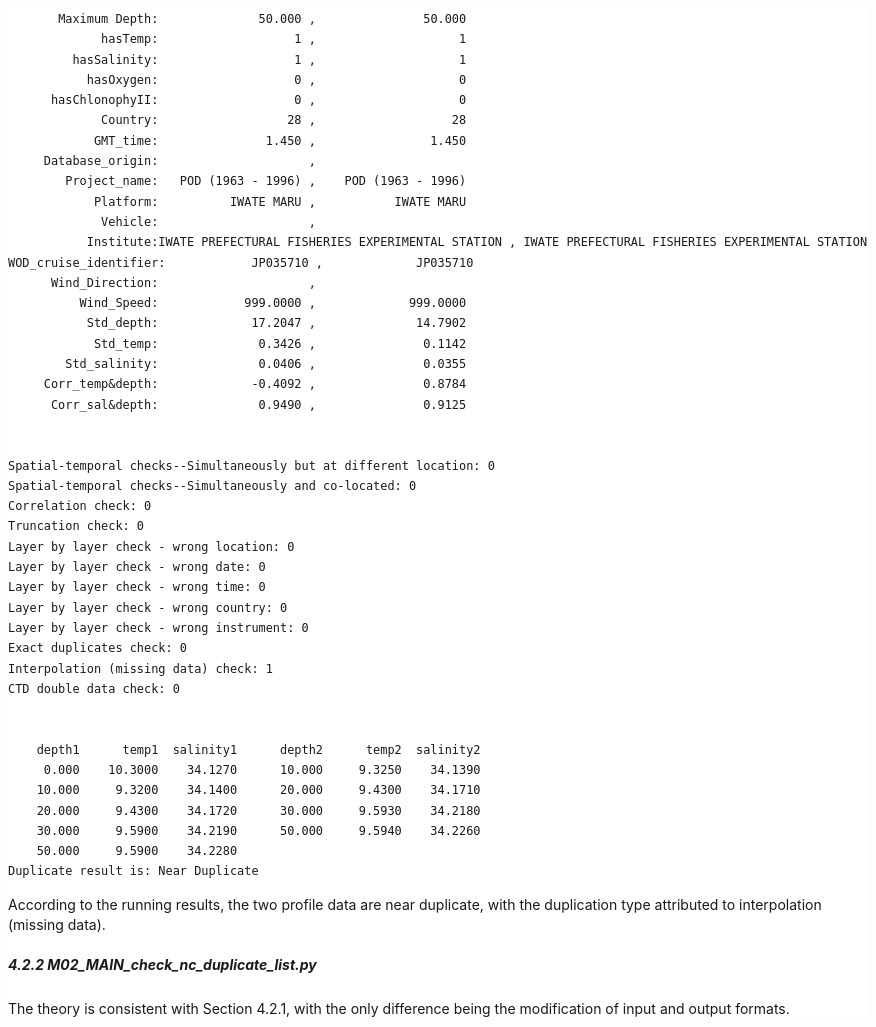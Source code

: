 ```shell
       Maximum Depth:              50.000 ,               50.000
             hasTemp:                   1 ,                    1
         hasSalinity:                   1 ,                    1
           hasOxygen:                   0 ,                    0
      hasChlonophyII:                   0 ,                    0
             Country:                  28 ,                   28
            GMT_time:               1.450 ,                1.450
     Database_origin:                     ,                     
        Project_name:   POD (1963 - 1996) ,    POD (1963 - 1996)
            Platform:          IWATE MARU ,           IWATE MARU
             Vehicle:                     ,                     
           Institute:IWATE PREFECTURAL FISHERIES EXPERIMENTAL STATION , IWATE PREFECTURAL FISHERIES EXPERIMENTAL STATION
WOD_cruise_identifier:            JP035710 ,             JP035710
      Wind_Direction:                     ,                     
          Wind_Speed:            999.0000 ,             999.0000
           Std_depth:             17.2047 ,              14.7902
            Std_temp:              0.3426 ,               0.1142
        Std_salinity:              0.0406 ,               0.0355
     Corr_temp&depth:             -0.4092 ,               0.8784
      Corr_sal&depth:              0.9490 ,               0.9125


Spatial-temporal checks--Simultaneously but at different location: 0
Spatial-temporal checks--Simultaneously and co-located: 0
Correlation check: 0
Truncation check: 0
Layer by layer check - wrong location: 0
Layer by layer check - wrong date: 0
Layer by layer check - wrong time: 0
Layer by layer check - wrong country: 0
Layer by layer check - wrong instrument: 0
Exact duplicates check: 0
Interpolation (missing data) check: 1
CTD double data check: 0


    depth1      temp1  salinity1      depth2      temp2  salinity2
     0.000    10.3000    34.1270      10.000     9.3250    34.1390
    10.000     9.3200    34.1400      20.000     9.4300    34.1710
    20.000     9.4300    34.1720      30.000     9.5930    34.2180
    30.000     9.5900    34.2190      50.000     9.5940    34.2260
    50.000     9.5900    34.2280                                  
Duplicate result is: Near Duplicate
```

According to the running results, the two profile data are near duplicate, with the duplication type attributed to interpolation (missing data).

##### 4.2.2 M02_MAIN_check_nc_duplicate_list.py

The theory is consistent with Section 4.2.1, with the only difference being the modification of input and output formats.
